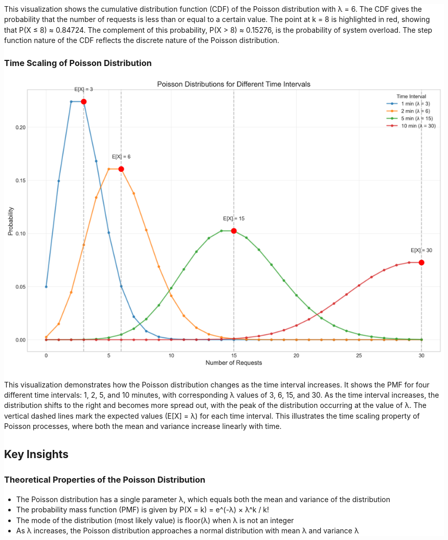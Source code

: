 This visualization shows the cumulative distribution function (CDF) of the Poisson distribution with λ = 6. The CDF gives the probability that the number of requests is less than or equal to a certain value. The point at k = 8 is highlighted in red, showing that P(X ≤ 8) ≈ 0.84724. The complement of this probability, P(X > 8) ≈ 0.15276, is the probability of system overload. The step function nature of the CDF reflects the discrete nature of the Poisson distribution.

### Time Scaling of Poisson Distribution
![Time Scaling](../Images/L2_1_Quiz_16/time_scaling.png)

This visualization demonstrates how the Poisson distribution changes as the time interval increases. It shows the PMF for four different time intervals: 1, 2, 5, and 10 minutes, with corresponding λ values of 3, 6, 15, and 30. As the time interval increases, the distribution shifts to the right and becomes more spread out, with the peak of the distribution occurring at the value of λ. The vertical dashed lines mark the expected values (E[X] = λ) for each time interval. This illustrates the time scaling property of Poisson processes, where both the mean and variance increase linearly with time.

## Key Insights

### Theoretical Properties of the Poisson Distribution
- The Poisson distribution has a single parameter λ, which equals both the mean and variance of the distribution
- The probability mass function (PMF) is given by P(X = k) = e^(-λ) × λ^k / k!
- The mode of the distribution (most likely value) is floor(λ) when λ is not an integer
- As λ increases, the Poisson distribution approaches a normal distribution with mean λ and variance λ

